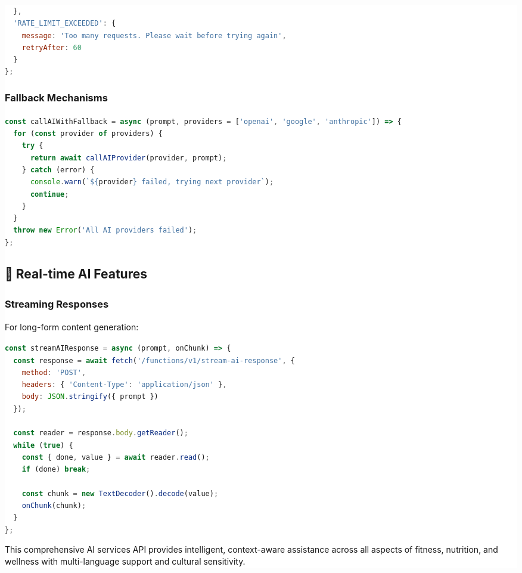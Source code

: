 ```javascript
  },
  'RATE_LIMIT_EXCEEDED': {
    message: 'Too many requests. Please wait before trying again',
    retryAfter: 60
  }
};
```

### Fallback Mechanisms
```javascript
const callAIWithFallback = async (prompt, providers = ['openai', 'google', 'anthropic']) => {
  for (const provider of providers) {
    try {
      return await callAIProvider(provider, prompt);
    } catch (error) {
      console.warn(`${provider} failed, trying next provider`);
      continue;
    }
  }
  throw new Error('All AI providers failed');
};
```

## 🔄 Real-time AI Features

### Streaming Responses
For long-form content generation:

```javascript
const streamAIResponse = async (prompt, onChunk) => {
  const response = await fetch('/functions/v1/stream-ai-response', {
    method: 'POST',
    headers: { 'Content-Type': 'application/json' },
    body: JSON.stringify({ prompt })
  });
  
  const reader = response.body.getReader();
  while (true) {
    const { done, value } = await reader.read();
    if (done) break;
    
    const chunk = new TextDecoder().decode(value);
    onChunk(chunk);
  }
};
```

This comprehensive AI services API provides intelligent, context-aware assistance across all aspects of fitness, nutrition, and wellness with multi-language support and cultural sensitivity.
